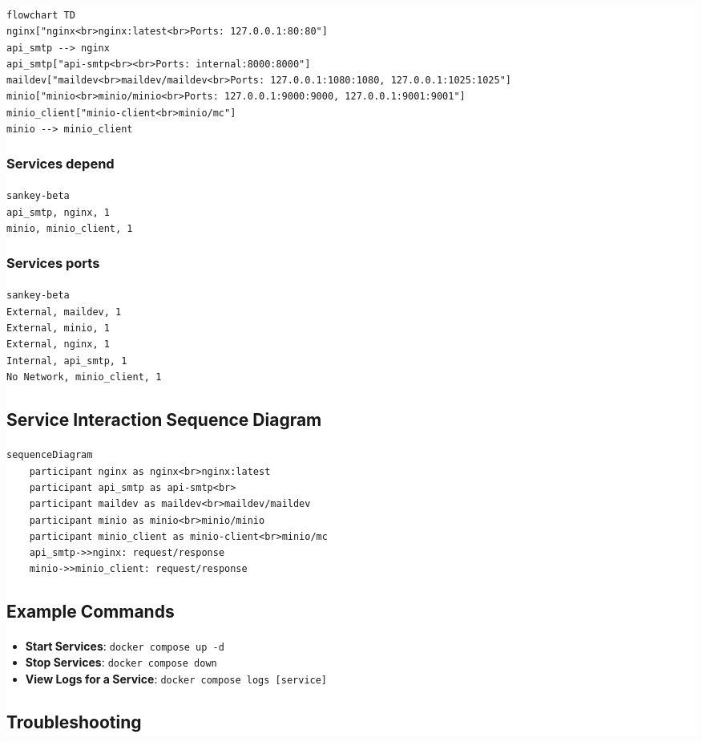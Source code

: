 ```mermaid
flowchart TD
nginx["nginx<br>nginx:latest<br>Ports: 127.0.0.1:80:80"]
api_smtp --> nginx
api_smtp["api-smtp<br><br>Ports: internal:8000:8000"]
maildev["maildev<br>maildev/maildev<br>Ports: 127.0.0.1:1080:1080, 127.0.0.1:1025:1025"]
minio["minio<br>minio/minio<br>Ports: 127.0.0.1:9000:9000, 127.0.0.1:9001:9001"]
minio_client["minio-client<br>minio/mc"]
minio --> minio_client

```

### Services depend

```mermaid
sankey-beta
api_smtp, nginx, 1
minio, minio_client, 1
```

### Services ports

```mermaid
sankey-beta
External, maildev, 1
External, minio, 1
External, nginx, 1
Internal, api_smtp, 1
No Network, minio_client, 1
```

## Service Interaction Sequence Diagram

```mermaid
sequenceDiagram
    participant nginx as nginx<br>nginx:latest
    participant api_smtp as api-smtp<br>
    participant maildev as maildev<br>maildev/maildev
    participant minio as minio<br>minio/minio
    participant minio_client as minio-client<br>minio/mc
    api_smtp->>nginx: request/response
    minio->>minio_client: request/response

```

## Example Commands

- **Start Services**: `docker compose up -d`
- **Stop Services**: `docker compose down`
- **View Logs for a Service**: `docker compose logs [service]`

## Troubleshooting
